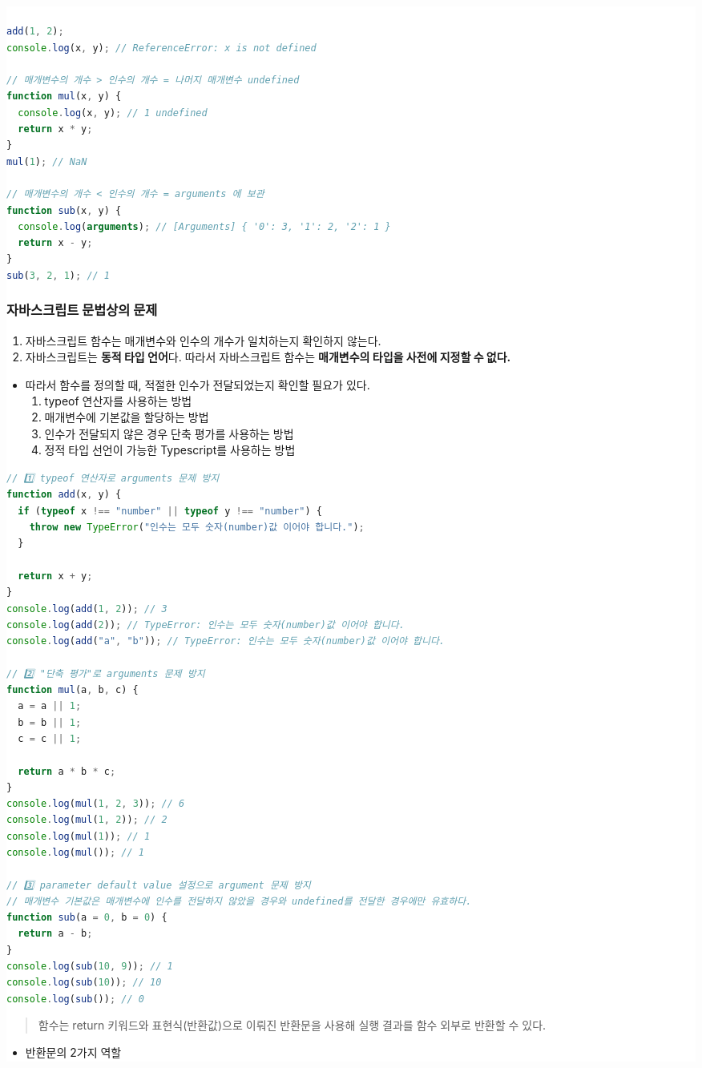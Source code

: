 ```javascript

add(1, 2);
console.log(x, y); // ReferenceError: x is not defined

// 매개변수의 개수 > 인수의 개수 = 나머지 매개변수 undefined
function mul(x, y) {
  console.log(x, y); // 1 undefined
  return x * y;
}
mul(1); // NaN

// 매개변수의 개수 < 인수의 개수 = arguments 에 보관
function sub(x, y) {
  console.log(arguments); // [Arguments] { '0': 3, '1': 2, '2': 1 }
  return x - y;
}
sub(3, 2, 1); // 1
```
### 자바스크립트 문법상의 문제
1. 자바스크립트 함수는 매개변수와 인수의 개수가 일치하는지 확인하지 않는다.
2. 자바스크립트는 **동적 타입 언어**다. 따라서 자바스크립트 함수는 **매개변수의 타입을 사전에 지정할 수 없다.**
* 따라서 함수를 정의할 때, 적절한 인수가 전달되었는지 확인할 필요가 있다.
  1. typeof 연산자를 사용하는 방법
  2. 매개변수에 기본값을 할당하는 방법
  3. 인수가 전달되지 않은 경우 단축 평가를 사용하는 방법
  4. 정적 타입 선언이 가능한 Typescript를 사용하는 방법
```javascript
// 1️⃣ typeof 연산자로 arguments 문제 방지
function add(x, y) {
  if (typeof x !== "number" || typeof y !== "number") {
    throw new TypeError("인수는 모두 숫자(number)값 이어야 합니다.");
  }

  return x + y;
}
console.log(add(1, 2)); // 3
console.log(add(2)); // TypeError: 인수는 모두 숫자(number)값 이어야 합니다.
console.log(add("a", "b")); // TypeError: 인수는 모두 숫자(number)값 이어야 합니다.

// 2️⃣ "단축 평가"로 arguments 문제 방지
function mul(a, b, c) {
  a = a || 1;
  b = b || 1;
  c = c || 1;

  return a * b * c;
}
console.log(mul(1, 2, 3)); // 6
console.log(mul(1, 2)); // 2
console.log(mul(1)); // 1
console.log(mul()); // 1

// 3️⃣ parameter default value 설정으로 argument 문제 방지
// 매개변수 기본값은 매개변수에 인수를 전달하지 않았을 경우와 undefined를 전달한 경우에만 유효하다.
function sub(a = 0, b = 0) {
  return a - b;
}
console.log(sub(10, 9)); // 1
console.log(sub(10)); // 10
console.log(sub()); // 0
```
> 함수는 return 키워드와 표현식(반환값)으로 이뤄진 반환문을 사용해 실행 결과를 함수 외부로 반환할 수 있다.
* 반환문의 2가지 역할